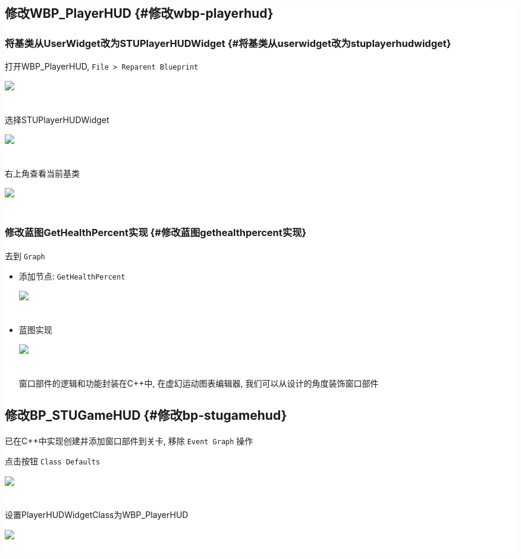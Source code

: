 
## 修改WBP_PlayerHUD {#修改wbp-playerhud}


### 将基类从UserWidget改为STUPlayerHUDWidget {#将基类从userwidget改为stuplayerhudwidget}

打开WBP_PlayerHUD, `File > Reparent Blueprint` <br/>

<img src="/pic/虚幻运动图表/使用C++实现游戏角色生命条/WBP_PlayerHUD-set-parent.png" width="1000" /> <br/> <br/>

选择STUPlayerHUDWidget <br/>

<img src="/pic/虚幻运动图表/使用C++实现游戏角色生命条/reparent.png" width="400" /> <br/> <br/>

右上角查看当前基类 <br/>

<img src="/pic/虚幻运动图表/使用C++实现游戏角色生命条/new-parent.png" width="1000" /> <br/> <br/>


### 修改蓝图GetHealthPercent实现 {#修改蓝图gethealthpercent实现}

去到 `Graph` <br/>

-   添加节点: `GetHealthPercent` <br/>
    
    <img src="/pic/虚幻运动图表/使用C++实现游戏角色生命条/add-node-STUPlayerHUDWidget-GetHealthPercent.png" width="400" /> <br/> <br/>
-   蓝图实现 <br/>
    
    <img src="/pic/虚幻运动图表/使用C++实现游戏角色生命条/bp.png" width="700" /> <br/> <br/>
    
    窗口部件的逻辑和功能封装在C++中, 在虚幻运动图表编辑器, 我们可以从设计的角度装饰窗口部件 <br/>


## 修改BP_STUGameHUD {#修改bp-stugamehud}

已在C++中实现创建并添加窗口部件到关卡, 移除 `Event Graph` 操作 <br/>

点击按钮 `Class Defaults` <br/>

<img src="/pic/虚幻运动图表/使用C++实现游戏角色生命条/class-default.png" width="700" /> <br/> <br/>

设置PlayerHUDWidgetClass为WBP_PlayerHUD <br/>

<img src="/pic/虚幻运动图表/使用C++实现游戏角色生命条/configure-PlayerHUDWidgetClass.png" width="400" /> <br/> <br/>


